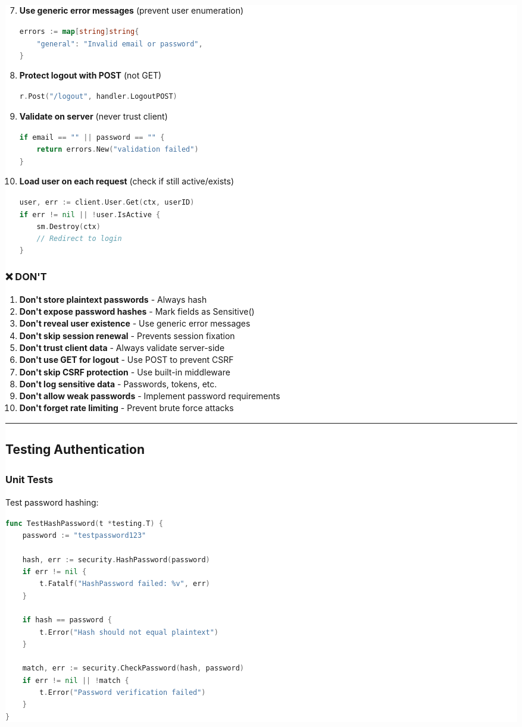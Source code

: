 7. **Use generic error messages** (prevent user enumeration)
   ```go
   errors := map[string]string{
       "general": "Invalid email or password",
   }
   ```

8. **Protect logout with POST** (not GET)
   ```go
   r.Post("/logout", handler.LogoutPOST)
   ```

9. **Validate on server** (never trust client)
   ```go
   if email == "" || password == "" {
       return errors.New("validation failed")
   }
   ```

10. **Load user on each request** (check if still active/exists)
    ```go
    user, err := client.User.Get(ctx, userID)
    if err != nil || !user.IsActive {
        sm.Destroy(ctx)
        // Redirect to login
    }
    ```

### ❌ DON'T

1. **Don't store plaintext passwords** - Always hash
2. **Don't expose password hashes** - Mark fields as Sensitive()
3. **Don't reveal user existence** - Use generic error messages
4. **Don't skip session renewal** - Prevents session fixation
5. **Don't trust client data** - Always validate server-side
6. **Don't use GET for logout** - Use POST to prevent CSRF
7. **Don't skip CSRF protection** - Use built-in middleware
8. **Don't log sensitive data** - Passwords, tokens, etc.
9. **Don't allow weak passwords** - Implement password requirements
10. **Don't forget rate limiting** - Prevent brute force attacks

---

## Testing Authentication

### Unit Tests

Test password hashing:

```go
func TestHashPassword(t *testing.T) {
    password := "testpassword123"
    
    hash, err := security.HashPassword(password)
    if err != nil {
        t.Fatalf("HashPassword failed: %v", err)
    }
    
    if hash == password {
        t.Error("Hash should not equal plaintext")
    }
    
    match, err := security.CheckPassword(hash, password)
    if err != nil || !match {
        t.Error("Password verification failed")
    }
}
```